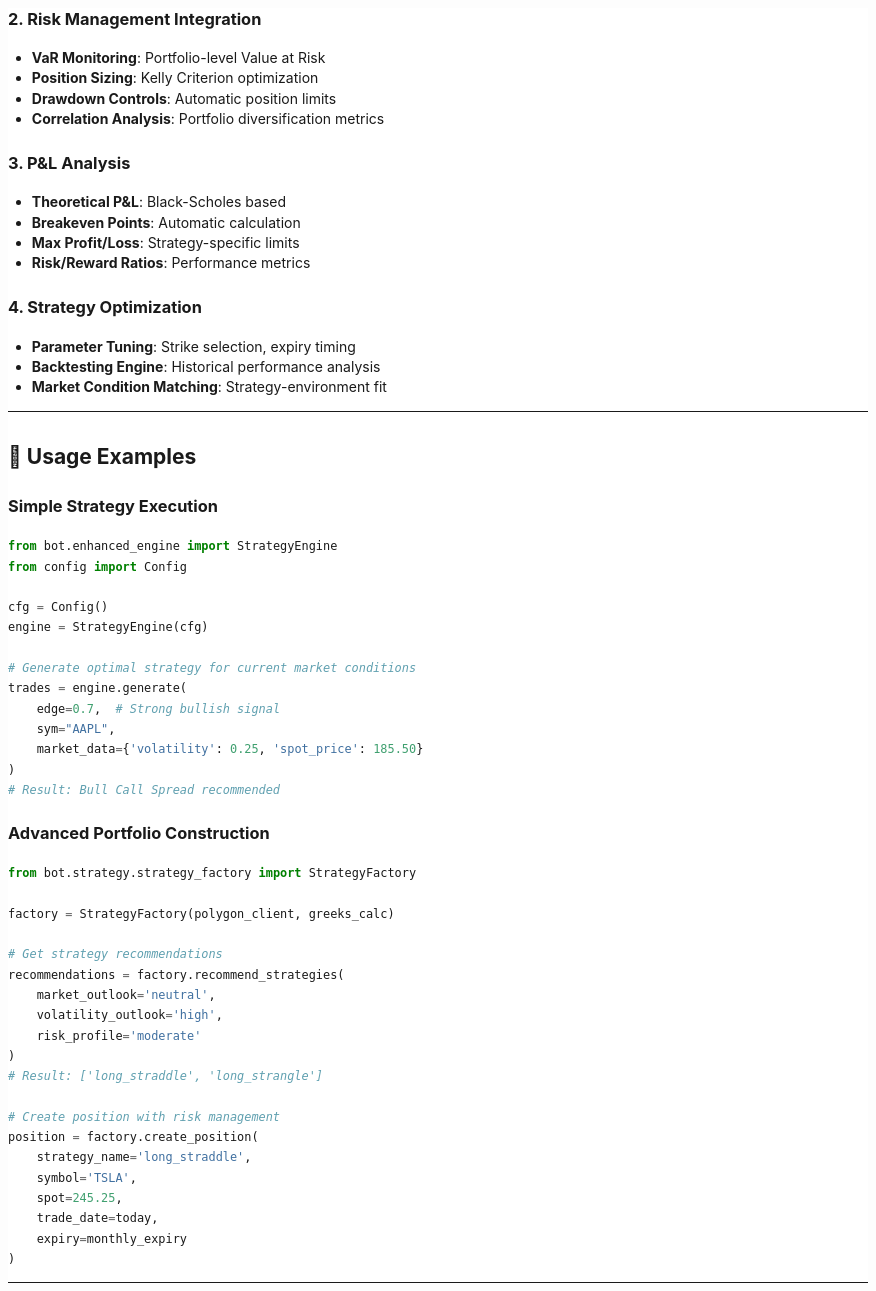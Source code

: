 ### **2. Risk Management Integration**
- **VaR Monitoring**: Portfolio-level Value at Risk
- **Position Sizing**: Kelly Criterion optimization
- **Drawdown Controls**: Automatic position limits
- **Correlation Analysis**: Portfolio diversification metrics

### **3. P&L Analysis**
- **Theoretical P&L**: Black-Scholes based
- **Breakeven Points**: Automatic calculation
- **Max Profit/Loss**: Strategy-specific limits
- **Risk/Reward Ratios**: Performance metrics

### **4. Strategy Optimization**
- **Parameter Tuning**: Strike selection, expiry timing
- **Backtesting Engine**: Historical performance analysis
- **Market Condition Matching**: Strategy-environment fit

---

## 🚀 **Usage Examples**

### **Simple Strategy Execution**
```python
from bot.enhanced_engine import StrategyEngine
from config import Config

cfg = Config()
engine = StrategyEngine(cfg)

# Generate optimal strategy for current market conditions
trades = engine.generate(
    edge=0.7,  # Strong bullish signal
    sym="AAPL",
    market_data={'volatility': 0.25, 'spot_price': 185.50}
)
# Result: Bull Call Spread recommended
```

### **Advanced Portfolio Construction**  
```python
from bot.strategy.strategy_factory import StrategyFactory

factory = StrategyFactory(polygon_client, greeks_calc)

# Get strategy recommendations
recommendations = factory.recommend_strategies(
    market_outlook='neutral',
    volatility_outlook='high', 
    risk_profile='moderate'
)
# Result: ['long_straddle', 'long_strangle']

# Create position with risk management
position = factory.create_position(
    strategy_name='long_straddle',
    symbol='TSLA',
    spot=245.25,
    trade_date=today,
    expiry=monthly_expiry
)
```

---